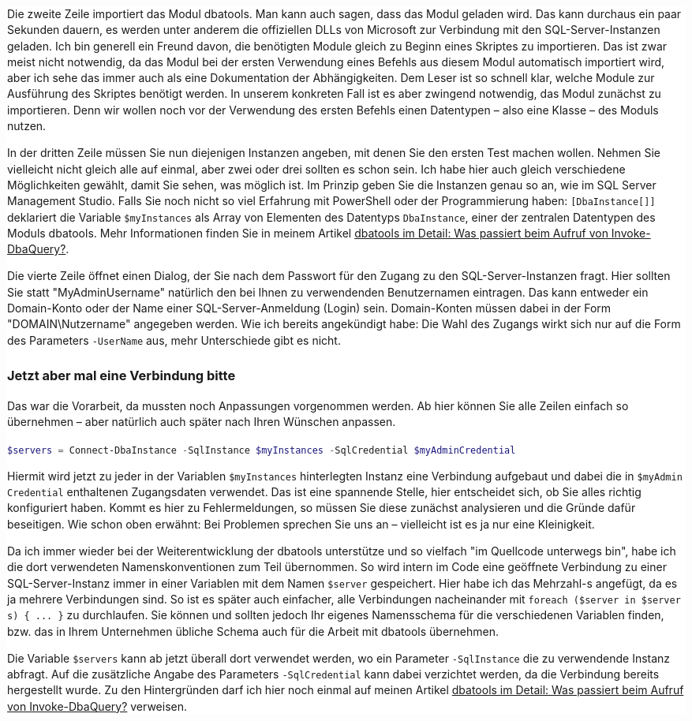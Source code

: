 Die zweite Zeile importiert das Modul dbatools. Man kann auch sagen, dass das Modul geladen wird. Das kann durchaus ein paar Sekunden dauern, es werden unter anderem die offiziellen DLLs von Microsoft zur Verbindung mit den SQL-Server-Instanzen geladen. Ich bin generell ein Freund davon, die benötigten Module gleich zu Beginn eines Skriptes zu importieren. Das ist zwar meist nicht notwendig, da das Modul bei der ersten Verwendung eines Befehls aus diesem Modul automatisch importiert wird, aber ich sehe das immer auch als eine Dokumentation der Abhängigkeiten. Dem Leser ist so schnell klar, welche Module zur Ausführung des Skriptes benötigt werden. In unserem konkreten Fall ist es aber zwingend notwendig, das Modul zunächst zu importieren. Denn wir wollen noch vor der Verwendung des ersten Befehls einen Datentypen &ndash; also eine Klasse &ndash; des Moduls nutzen.

In der dritten Zeile müssen Sie nun diejenigen Instanzen angeben, mit denen Sie den ersten Test machen wollen. Nehmen Sie vielleicht nicht gleich alle auf einmal, aber zwei oder drei sollten es schon sein. Ich habe hier auch gleich verschiedene Möglichkeiten gewählt, damit Sie sehen, was möglich ist. Im Prinzip geben Sie die Instanzen genau so an, wie im SQL Server Management Studio. Falls Sie noch nicht so viel Erfahrung mit PowerShell oder der Programmierung haben: `[DbaInstance[]]` deklariert die Variable `$myInstances` als Array von Elementen des Datentyps `DbaInstance`, einer der zentralen Datentypen des Moduls dbatools. Mehr Informationen finden Sie in meinem Artikel [dbatools im Detail: Was passiert beim Aufruf von Invoke-DbaQuery?](2021_03_29_dbatools_im_Detail_-_Was_passiert_beim_Aufruf_von_Invoke-DbaQuery.md).

Die vierte Zeile öffnet einen Dialog, der Sie nach dem Passwort für den Zugang zu den SQL-Server-Instanzen fragt. Hier sollten Sie statt "MyAdminUsername" natürlich den bei Ihnen zu verwendenden Benutzernamen eintragen. Das kann entweder ein Domain-Konto oder der Name einer SQL-Server-Anmeldung (Login) sein. Domain-Konten müssen dabei in der Form "DOMAIN\Nutzername" angegeben werden. Wie ich bereits angekündigt habe: Die Wahl des Zugangs wirkt sich nur auf die Form des Parameters `-UserName` aus, mehr Unterschiede gibt es nicht.



### Jetzt aber mal eine Verbindung bitte

Das war die Vorarbeit, da mussten noch Anpassungen vorgenommen werden. Ab hier können Sie alle Zeilen einfach so übernehmen &ndash; aber natürlich auch später nach Ihren Wünschen anpassen.

```powershell
$servers = Connect-DbaInstance -SqlInstance $myInstances -SqlCredential $myAdminCredential
```

Hiermit wird jetzt zu jeder in der Variablen `$myInstances` hinterlegten Instanz eine Verbindung aufgebaut und dabei die in `$myAdminCredential` enthaltenen Zugangsdaten verwendet. Das ist eine spannende Stelle, hier entscheidet sich, ob Sie alles richtig konfiguriert haben. Kommt es hier zu Fehlermeldungen, so müssen Sie diese zunächst analysieren und die Gründe dafür beseitigen. Wie schon oben erwähnt: Bei Problemen sprechen Sie uns an &ndash; vielleicht ist es ja nur eine Kleinigkeit.

Da ich immer wieder bei der Weiterentwicklung der dbatools unterstütze und so vielfach "im Quellcode unterwegs bin", habe ich die dort verwendeten Namenskonventionen zum Teil übernommen. So wird intern im Code eine geöffnete Verbindung zu einer SQL-Server-Instanz immer in einer Variablen mit dem Namen `$server` gespeichert. Hier habe ich das Mehrzahl-s angefügt, da es ja mehrere Verbindungen sind. So ist es später auch einfacher, alle Verbindungen nacheinander mit `foreach ($server in $servers) { ... }` zu durchlaufen. Sie können und sollten jedoch Ihr eigenes Namensschema für die verschiedenen Variablen finden, bzw. das in Ihrem Unternehmen übliche Schema auch für die Arbeit mit dbatools übernehmen.

Die Variable `$servers` kann ab jetzt überall dort verwendet werden, wo ein Parameter `-SqlInstance` die zu verwendende Instanz abfragt. Auf die zusätzliche Angabe des Parameters `-SqlCredential` kann dabei verzichtet werden, da die Verbindung bereits hergestellt wurde. Zu den Hintergründen darf ich hier noch einmal auf meinen Artikel [dbatools im Detail: Was passiert beim Aufruf von Invoke-DbaQuery?](2021_03_29_dbatools_im_Detail_-_Was_passiert_beim_Aufruf_von_Invoke-DbaQuery.md) verweisen.
